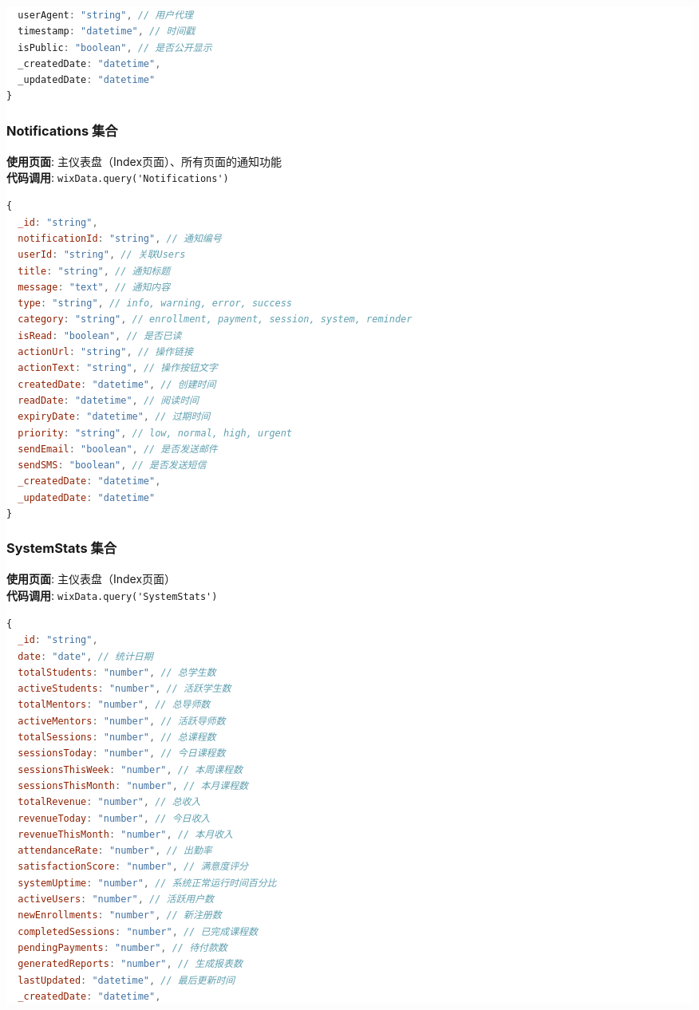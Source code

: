 ```javascript
  userAgent: "string", // 用户代理
  timestamp: "datetime", // 时间戳
  isPublic: "boolean", // 是否公开显示
  _createdDate: "datetime",
  _updatedDate: "datetime"
}
```

### Notifications 集合
**使用页面**: 主仪表盘（Index页面）、所有页面的通知功能  
**代码调用**: `wixData.query('Notifications')`

```javascript
{
  _id: "string",
  notificationId: "string", // 通知编号
  userId: "string", // 关联Users
  title: "string", // 通知标题
  message: "text", // 通知内容
  type: "string", // info, warning, error, success
  category: "string", // enrollment, payment, session, system, reminder
  isRead: "boolean", // 是否已读
  actionUrl: "string", // 操作链接
  actionText: "string", // 操作按钮文字
  createdDate: "datetime", // 创建时间
  readDate: "datetime", // 阅读时间
  expiryDate: "datetime", // 过期时间
  priority: "string", // low, normal, high, urgent
  sendEmail: "boolean", // 是否发送邮件
  sendSMS: "boolean", // 是否发送短信
  _createdDate: "datetime",
  _updatedDate: "datetime"
}
```

### SystemStats 集合
**使用页面**: 主仪表盘（Index页面）  
**代码调用**: `wixData.query('SystemStats')`

```javascript
{
  _id: "string",
  date: "date", // 统计日期
  totalStudents: "number", // 总学生数
  activeStudents: "number", // 活跃学生数
  totalMentors: "number", // 总导师数
  activeMentors: "number", // 活跃导师数
  totalSessions: "number", // 总课程数
  sessionsToday: "number", // 今日课程数
  sessionsThisWeek: "number", // 本周课程数
  sessionsThisMonth: "number", // 本月课程数
  totalRevenue: "number", // 总收入
  revenueToday: "number", // 今日收入
  revenueThisMonth: "number", // 本月收入
  attendanceRate: "number", // 出勤率
  satisfactionScore: "number", // 满意度评分
  systemUptime: "number", // 系统正常运行时间百分比
  activeUsers: "number", // 活跃用户数
  newEnrollments: "number", // 新注册数
  completedSessions: "number", // 已完成课程数
  pendingPayments: "number", // 待付款数
  generatedReports: "number", // 生成报表数
  lastUpdated: "datetime", // 最后更新时间
  _createdDate: "datetime",
```